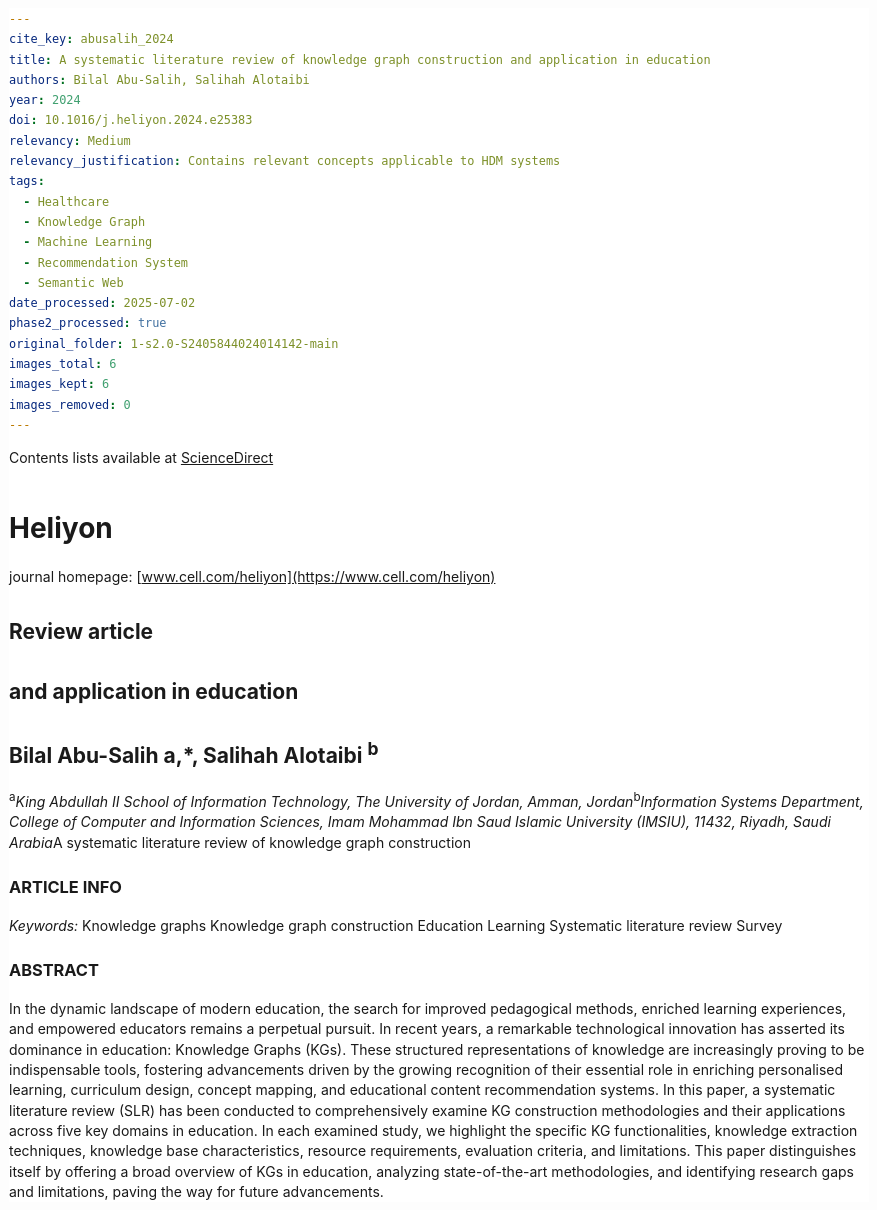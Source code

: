 ```yaml
---
cite_key: abusalih_2024
title: A systematic literature review of knowledge graph construction and application in education
authors: Bilal Abu-Salih, Salihah Alotaibi
year: 2024
doi: 10.1016/j.heliyon.2024.e25383
relevancy: Medium
relevancy_justification: Contains relevant concepts applicable to HDM systems
tags:
  - Healthcare
  - Knowledge Graph
  - Machine Learning
  - Recommendation System
  - Semantic Web
date_processed: 2025-07-02
phase2_processed: true
original_folder: 1-s2.0-S2405844024014142-main
images_total: 6
images_kept: 6
images_removed: 0
---
```


Contents lists available at [ScienceDirect](www.sciencedirect.com/science/journal/24058440)

# Heliyon

journal homepage: [www.cell.com/heliyon](https://www.cell.com/heliyon)

## Review article

## and application in education

## Bilal Abu-Salih a,\*, Salihah Alotaibi <sup>b</sup>

<sup>a</sup>*King Abdullah II School of Information Technology, The University of Jordan, Amman, Jordan*<sup>b</sup>*Information Systems Department, College of Computer and Information Sciences, Imam Mohammad Ibn Saud Islamic University (IMSIU), 11432, Riyadh, Saudi Arabia*A systematic literature review of knowledge graph construction

### ARTICLE INFO

*Keywords:* Knowledge graphs Knowledge graph construction Education Learning Systematic literature review Survey

### ABSTRACT

In the dynamic landscape of modern education, the search for improved pedagogical methods, enriched learning experiences, and empowered educators remains a perpetual pursuit. In recent years, a remarkable technological innovation has asserted its dominance in education: Knowledge Graphs (KGs). These structured representations of knowledge are increasingly proving to be indispensable tools, fostering advancements driven by the growing recognition of their essential role in enriching personalised learning, curriculum design, concept mapping, and educational content recommendation systems. In this paper, a systematic literature review (SLR) has been conducted to comprehensively examine KG construction methodologies and their applications across five key domains in education. In each examined study, we highlight the specific KG functionalities, knowledge extraction techniques, knowledge base characteristics, resource requirements, evaluation criteria, and limitations. This paper distinguishes itself by offering a broad overview of KGs in education, analyzing state-of-the-art methodologies, and identifying research gaps and limitations, paving the way for future advancements.
